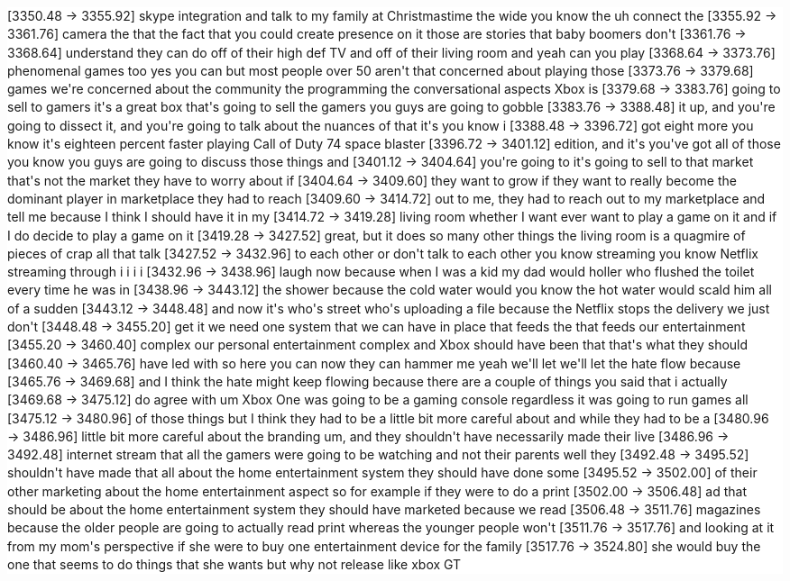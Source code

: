 [3350.48 → 3355.92] skype integration and talk to my family at Christmastime the wide you know the uh connect the
[3355.92 → 3361.76] camera the that the fact that you could create presence on it those are stories that baby boomers don't
[3361.76 → 3368.64] understand they can do off of their high def TV and off of their living room and yeah can you play
[3368.64 → 3373.76] phenomenal games too yes you can but most people over 50 aren't that concerned about playing those
[3373.76 → 3379.68] games we're concerned about the community the programming the conversational aspects Xbox is
[3379.68 → 3383.76] going to sell to gamers it's a great box that's going to sell the gamers you guys are going to gobble
[3383.76 → 3388.48] it up, and you're going to dissect it, and you're going to talk about the nuances of that it's you know i
[3388.48 → 3396.72] got eight more you know it's eighteen percent faster playing Call of Duty 74 space blaster
[3396.72 → 3401.12] edition, and it's you've got all of those you know you guys are going to discuss those things and
[3401.12 → 3404.64] you're going to it's going to sell to that market that's not the market they have to worry about if
[3404.64 → 3409.60] they want to grow if they want to really become the dominant player in marketplace they had to reach
[3409.60 → 3414.72] out to me, they had to reach out to my marketplace and tell me because I think I should have it in my
[3414.72 → 3419.28] living room whether I want ever want to play a game on it and if I do decide to play a game on it
[3419.28 → 3427.52] great, but it does so many other things the living room is a quagmire of pieces of crap all that talk
[3427.52 → 3432.96] to each other or don't talk to each other you know streaming you know Netflix streaming through i i i i
[3432.96 → 3438.96] laugh now because when I was a kid my dad would holler who flushed the toilet every time he was in
[3438.96 → 3443.12] the shower because the cold water would you know the hot water would scald him all of a sudden
[3443.12 → 3448.48] and now it's who's street who's uploading a file because the Netflix stops the delivery we just don't
[3448.48 → 3455.20] get it we need one system that we can have in place that feeds the that feeds our entertainment
[3455.20 → 3460.40] complex our personal entertainment complex and Xbox should have been that that's what they should
[3460.40 → 3465.76] have led with so here you can now they can hammer me yeah we'll let we'll let the hate flow because
[3465.76 → 3469.68] and I think the hate might keep flowing because there are a couple of things you said that i actually
[3469.68 → 3475.12] do agree with um Xbox One was going to be a gaming console regardless it was going to run games all
[3475.12 → 3480.96] of those things but I think they had to be a little bit more careful about and while they had to be a
[3480.96 → 3486.96] little bit more careful about the branding um, and they shouldn't have necessarily made their live
[3486.96 → 3492.48] internet stream that all the gamers were going to be watching and not their parents well they
[3492.48 → 3495.52] shouldn't have made that all about the home entertainment system they should have done some
[3495.52 → 3502.00] of their other marketing about the home entertainment aspect so for example if they were to do a print
[3502.00 → 3506.48] ad that should be about the home entertainment system they should have marketed because we read
[3506.48 → 3511.76] magazines because the older people are going to actually read print whereas the younger people won't
[3511.76 → 3517.76] and looking at it from my mom's perspective if she were to buy one entertainment device for the family
[3517.76 → 3524.80] she would buy the one that seems to do things that she wants but why not release like xbox GT
